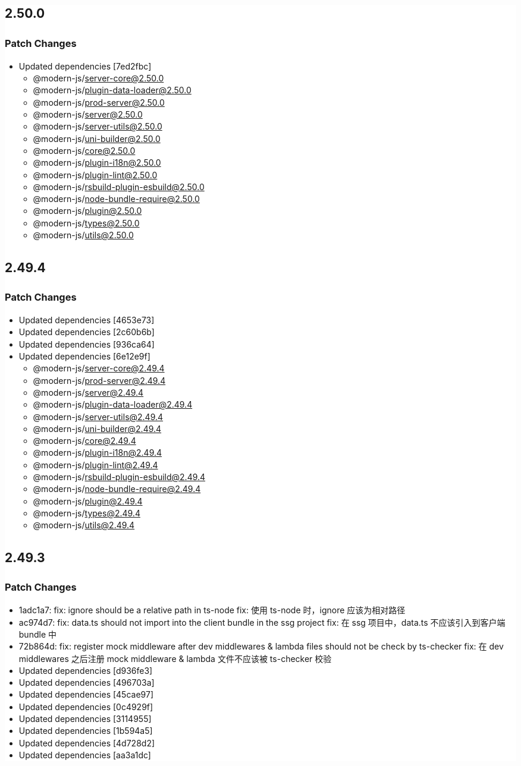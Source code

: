 ## 2.50.0

### Patch Changes

- Updated dependencies [7ed2fbc]
  - @modern-js/server-core@2.50.0
  - @modern-js/plugin-data-loader@2.50.0
  - @modern-js/prod-server@2.50.0
  - @modern-js/server@2.50.0
  - @modern-js/server-utils@2.50.0
  - @modern-js/uni-builder@2.50.0
  - @modern-js/core@2.50.0
  - @modern-js/plugin-i18n@2.50.0
  - @modern-js/plugin-lint@2.50.0
  - @modern-js/rsbuild-plugin-esbuild@2.50.0
  - @modern-js/node-bundle-require@2.50.0
  - @modern-js/plugin@2.50.0
  - @modern-js/types@2.50.0
  - @modern-js/utils@2.50.0

## 2.49.4

### Patch Changes

- Updated dependencies [4653e73]
- Updated dependencies [2c60b6b]
- Updated dependencies [936ca64]
- Updated dependencies [6e12e9f]
  - @modern-js/server-core@2.49.4
  - @modern-js/prod-server@2.49.4
  - @modern-js/server@2.49.4
  - @modern-js/plugin-data-loader@2.49.4
  - @modern-js/server-utils@2.49.4
  - @modern-js/uni-builder@2.49.4
  - @modern-js/core@2.49.4
  - @modern-js/plugin-i18n@2.49.4
  - @modern-js/plugin-lint@2.49.4
  - @modern-js/rsbuild-plugin-esbuild@2.49.4
  - @modern-js/node-bundle-require@2.49.4
  - @modern-js/plugin@2.49.4
  - @modern-js/types@2.49.4
  - @modern-js/utils@2.49.4

## 2.49.3

### Patch Changes

- 1adc1a7: fix: ignore should be a relative path in ts-node
  fix: 使用 ts-node 时，ignore 应该为相对路径
- ac974d7: fix: data.ts should not import into the client bundle in the ssg project
  fix: 在 ssg 项目中，data.ts 不应该引入到客户端 bundle 中
- 72b864d: fix: register mock middleware after dev middlewares & lambda files should not be check by ts-checker
  fix: 在 dev middlewares 之后注册 mock middleware & lambda 文件不应该被 ts-checker 校验
- Updated dependencies [d936fe3]
- Updated dependencies [496703a]
- Updated dependencies [45cae97]
- Updated dependencies [0c4929f]
- Updated dependencies [3114955]
- Updated dependencies [1b594a5]
- Updated dependencies [4d728d2]
- Updated dependencies [aa3a1dc]